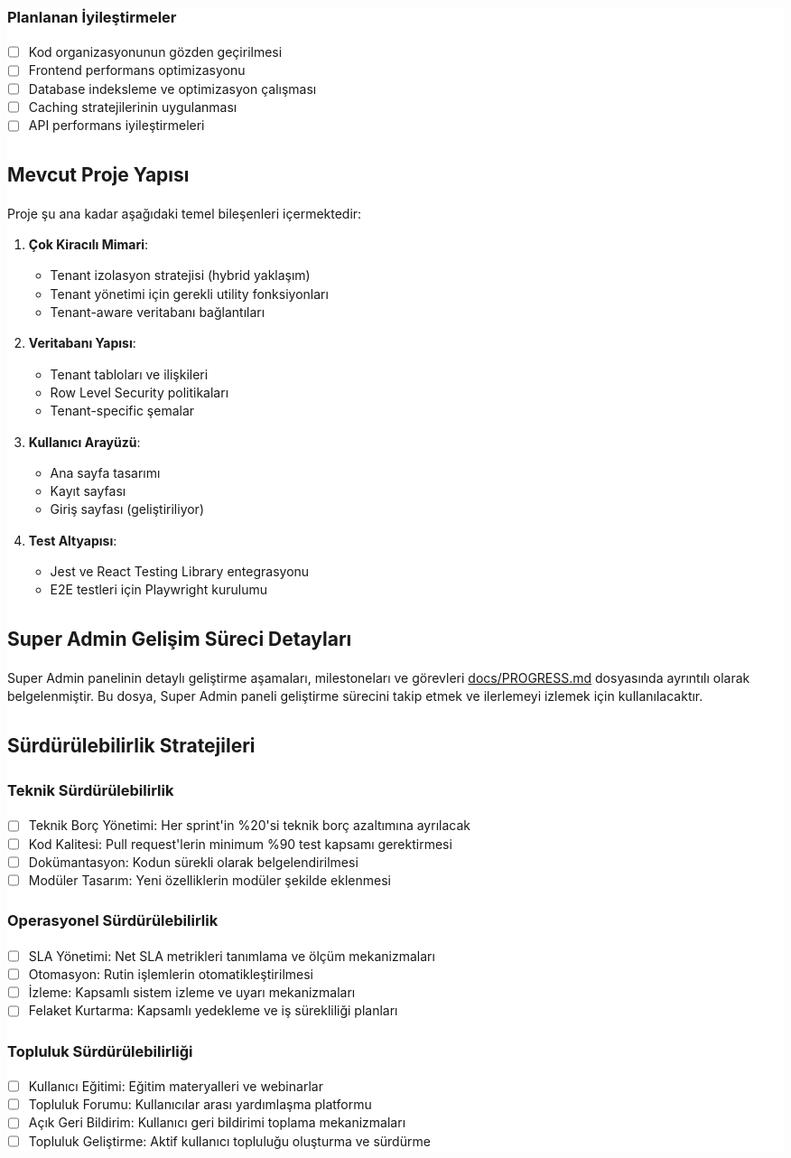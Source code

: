 ### Planlanan İyileştirmeler
- [ ] Kod organizasyonunun gözden geçirilmesi
- [ ] Frontend performans optimizasyonu
- [ ] Database indeksleme ve optimizasyon çalışması
- [ ] Caching stratejilerinin uygulanması
- [ ] API performans iyileştirmeleri

## Mevcut Proje Yapısı

Proje şu ana kadar aşağıdaki temel bileşenleri içermektedir:

1. **Çok Kiracılı Mimari**:
   - Tenant izolasyon stratejisi (hybrid yaklaşım)
   - Tenant yönetimi için gerekli utility fonksiyonları
   - Tenant-aware veritabanı bağlantıları

2. **Veritabanı Yapısı**:
   - Tenant tabloları ve ilişkileri
   - Row Level Security politikaları
   - Tenant-specific şemalar

3. **Kullanıcı Arayüzü**:
   - Ana sayfa tasarımı
   - Kayıt sayfası
   - Giriş sayfası (geliştiriliyor)

4. **Test Altyapısı**:
   - Jest ve React Testing Library entegrasyonu
   - E2E testleri için Playwright kurulumu

## Super Admin Gelişim Süreci Detayları

Super Admin panelinin detaylı geliştirme aşamaları, milestoneları ve görevleri [docs/PROGRESS.md](docs/PROGRESS.md) dosyasında ayrıntılı olarak belgelenmiştir. Bu dosya, Super Admin paneli geliştirme sürecini takip etmek ve ilerlemeyi izlemek için kullanılacaktır.

## Sürdürülebilirlik Stratejileri

### Teknik Sürdürülebilirlik
- [ ] Teknik Borç Yönetimi: Her sprint'in %20'si teknik borç azaltımına ayrılacak
- [ ] Kod Kalitesi: Pull request'lerin minimum %90 test kapsamı gerektirmesi
- [ ] Dokümantasyon: Kodun sürekli olarak belgelendirilmesi
- [ ] Modüler Tasarım: Yeni özelliklerin modüler şekilde eklenmesi

### Operasyonel Sürdürülebilirlik
- [ ] SLA Yönetimi: Net SLA metrikleri tanımlama ve ölçüm mekanizmaları
- [ ] Otomasyon: Rutin işlemlerin otomatikleştirilmesi
- [ ] İzleme: Kapsamlı sistem izleme ve uyarı mekanizmaları
- [ ] Felaket Kurtarma: Kapsamlı yedekleme ve iş sürekliliği planları

### Topluluk Sürdürülebilirliği
- [ ] Kullanıcı Eğitimi: Eğitim materyalleri ve webinarlar
- [ ] Topluluk Forumu: Kullanıcılar arası yardımlaşma platformu
- [ ] Açık Geri Bildirim: Kullanıcı geri bildirimi toplama mekanizmaları
- [ ] Topluluk Geliştirme: Aktif kullanıcı topluluğu oluşturma ve sürdürme
